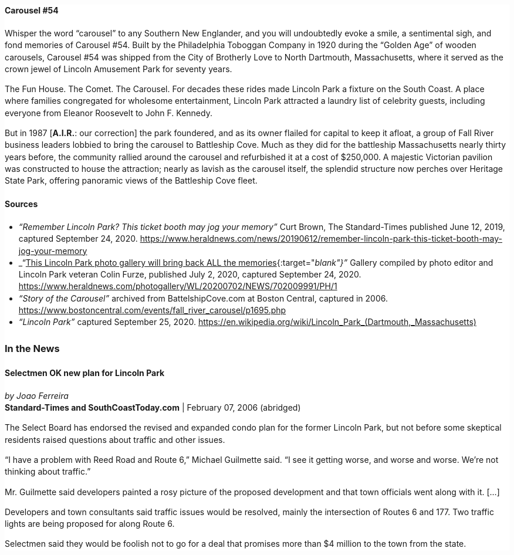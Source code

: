 #### Carousel #54

Whisper the word “carousel” to any Southern New Englander, and you will undoubtedly evoke a smile, a sentimental sigh, and fond memories of Carousel #54. Built by the Philadelphia Toboggan Company in 1920 during the “Golden Age” of wooden carousels, Carousel #54 was shipped from the City of Brotherly Love to North Dartmouth, Massachusetts, where it served as the crown jewel of Lincoln Amusement Park for seventy years.

The Fun House. The Comet. The Carousel. For decades these rides made Lincoln Park a fixture on the South Coast. A place where families congregated for wholesome entertainment, Lincoln Park attracted a laundry list of celebrity guests, including everyone from Eleanor Roosevelt to John F. Kennedy.

But in 1987 [**A.I.R.**: our correction] the park foundered, and as its owner flailed for capital to keep it afloat, a group of Fall River business leaders lobbied to bring the carousel to Battleship Cove. Much as they did for the battleship Massachusetts nearly thirty years before, the community rallied around the carousel and refurbished it at a cost of $250,000. A majestic Victorian pavilion was constructed to house the attraction; nearly as lavish as the carousel itself, the splendid structure now perches over Heritage State Park, offering panoramic views of the Battleship Cove fleet.

#### Sources

+ _“Remember Lincoln Park? This ticket booth may jog your memory”_ Curt Brown, The Standard-Times
published June 12, 2019, captured September 24, 2020. https://www.heraldnews.com/news/20190612/remember-lincoln-park-this-ticket-booth-may-jog-your-memory
+ _“[This Lincoln Park photo gallery will bring back ALL the memories](//www.heraldnews.com/photogallery/WL/20200702/NEWS/702009991/PH/1){:target="_blank"}”_ Gallery compiled by photo editor and Lincoln Park veteran Colin Furze, published July 2, 2020, captured September 24, 2020. https://www.heraldnews.com/photogallery/WL/20200702/NEWS/702009991/PH/1
+ _“Story of the Carousel”_ archived from BattelshipCove.com at Boston Central, captured in 2006. https://www.bostoncentral.com/events/fall_river_carousel/p1695.php
+ _“Lincoln Park”_ captured September 25, 2020. https://en.wikipedia.org/wiki/Lincoln_Park_(Dartmouth,_Massachusetts)


### In the News

#### Selectmen OK new plan for Lincoln Park 

_by Joao Ferreira_  
**Standard-Times and SouthCoastToday.com** | February 07, 2006 (abridged)

The Select Board has endorsed the revised and expanded condo plan for the former Lincoln Park, but not before some skeptical residents raised questions about traffic and other issues. 

“I have a problem with Reed Road and Route 6,” Michael Guilmette said. “I see it getting worse, and worse and worse. We’re not thinking about traffic.” 

Mr. Guilmette said developers painted a rosy picture of the proposed development and that town officials went along with it. […]

Developers and town consultants said traffic issues would be resolved, mainly the intersection of Routes 6 and 177. Two traffic lights are being proposed for along Route 6. 

Selectmen said they would be foolish not to go for a deal that promises more than $4 million to the town from the state. 
